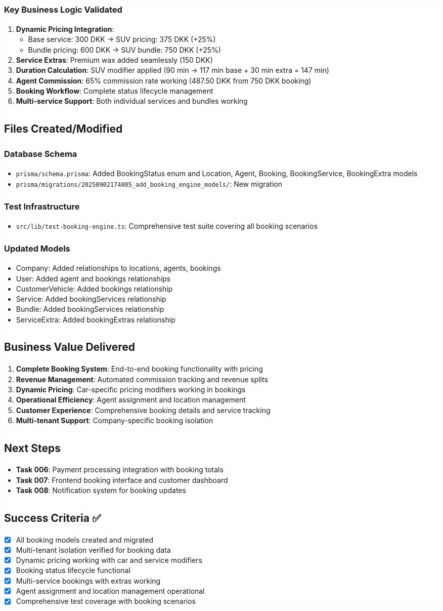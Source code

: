 ### Key Business Logic Validated
1. **Dynamic Pricing Integration**: 
   - Base service: 300 DKK → SUV pricing: 375 DKK (+25%)
   - Bundle pricing: 600 DKK → SUV bundle: 750 DKK (+25%)
2. **Service Extras**: Premium wax added seamlessly (150 DKK)
3. **Duration Calculation**: SUV modifier applied (90 min → 117 min base + 30 min extra = 147 min)
4. **Agent Commission**: 65% commission rate working (487.50 DKK from 750 DKK booking)
5. **Booking Workflow**: Complete status lifecycle management
6. **Multi-service Support**: Both individual services and bundles working

## Files Created/Modified

### Database Schema
- `prisma/schema.prisma`: Added BookingStatus enum and Location, Agent, Booking, BookingService, BookingExtra models
- `prisma/migrations/20250902174805_add_booking_engine_models/`: New migration

### Test Infrastructure
- `src/lib/test-booking-engine.ts`: Comprehensive test suite covering all booking scenarios

### Updated Models
- Company: Added relationships to locations, agents, bookings
- User: Added agent and bookings relationships
- CustomerVehicle: Added bookings relationship
- Service: Added bookingServices relationship
- Bundle: Added bookingServices relationship
- ServiceExtra: Added bookingExtras relationship

## Business Value Delivered
1. **Complete Booking System**: End-to-end booking functionality with pricing
2. **Revenue Management**: Automated commission tracking and revenue splits
3. **Dynamic Pricing**: Car-specific pricing modifiers working in bookings
4. **Operational Efficiency**: Agent assignment and location management
5. **Customer Experience**: Comprehensive booking details and service tracking
6. **Multi-tenant Support**: Company-specific booking isolation

## Next Steps
- **Task 006**: Payment processing integration with booking totals
- **Task 007**: Frontend booking interface and customer dashboard
- **Task 008**: Notification system for booking updates

## Success Criteria ✅
- [x] All booking models created and migrated
- [x] Multi-tenant isolation verified for booking data
- [x] Dynamic pricing working with car and service modifiers
- [x] Booking status lifecycle functional
- [x] Multi-service bookings with extras working
- [x] Agent assignment and location management operational
- [x] Comprehensive test coverage with booking scenarios
